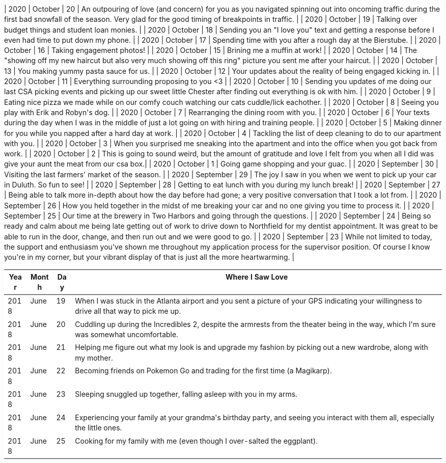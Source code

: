 | 2020 | October   | 20  | An outpouring of love (and concern) for you as you navigated spinning out into oncoming traffic during the first bad snowfall of the season. Very glad for the good timing of breakpoints in traffic. |
| 2020 | October   | 19  | Talking over budget things and student loan monies. |
| 2020 | October   | 18  | Sending you an "I love you" text and getting a response before I even had time to put down my phone. |
| 2020 | October   | 17  | Spending time with you after a rough day at the Bierstube. |
| 2020 | October   | 16  | Taking engagement photos! |
| 2020 | October   | 15  | Brining me a muffin at work! |
| 2020 | October   | 14  | The "showing off my new haircut but also very much showing off this ring" picture you sent me after your haircut. |
| 2020 | October   | 13  | You making yummy pasta sauce for us. |
| 2020 | October   | 12  | Your updates about the reality of being engaged kicking in. |
| 2020 | October   | 11  | Everything surrounding proposing to you <3 |
| 2020 | October   | 10  | Sending you updates of me doing our last CSA picking events and picking up our sweet little Chester after finding out everything is ok with him. |
| 2020 | October   |  9  | Eating nice pizza we made while on our comfy couch watching our cats cuddle/lick eachother. |
| 2020 | October   |  8  | Seeing you play with Erik and Robyn's dog. |
| 2020 | October   |  7  | Rearranging the dining room with you. |
| 2020 | October   |  6  | Your texts during the day when I was in the middle of just a lot going on with hiring and training people. |
| 2020 | October   |  5  | Making dinner for you while you napped after a hard day at work. |
| 2020 | October   |  4  | Tackling the list of deep cleaning to do to our apartment with you. |
| 2020 | October   |  3  | When you surprised me sneaking into the apartment and into the office when you got back from work. |
| 2020 | October   |  2  | This is going to sound weird, but the amount of gratitude and love I felt from you when all I did was give your aunt the meat from our csa box.|
| 2020 | October   |  1  | Going game shopping and your guac. |
| 2020 | September | 30  | Visiting the last farmers' market of the season. |
| 2020 | September | 29  | The joy I saw in you when we went to pick up your car in Duluth. So fun to see! |
| 2020 | September | 28  | Getting to eat lunch with you during my lunch break! |
| 2020 | September | 27  | Being able to talk more in-depth about how the day before had gone; a very positive conversation that I took a lot from. |
| 2020 | September | 26  | How you held together in the midst of me breaking your car and no one giving you time to process it. |
| 2020 | September | 25  | Our time at the brewery in Two Harbors and going through the questions. |
| 2020 | September | 24  | Being so ready and calm about me being late getting out of work to drive down to Northfield for my dentist appointment. It was great to be able to run in the door, change, and then run out and we were good to go. |
| 2020 | September | 23  | While not limited to today, the support and enthusiasm you've shown me throughout my application process for the supervisor position. Of course I know you're in my corner, but your vibrant display of that is just all the more heartwarming. |


| Year | Month     | Day | Where I Saw Love |
| ---- | --------- | --- | ---------------- |
| 2018 | June      | 19  | When I was stuck in the Atlanta airport and you sent a picture of your GPS indicating your willingness to drive all that way to pick me up. |
| 2018 | June      | 20  | Cuddling up during the Incredibles 2, despite the armrests from the theater being in the way, which I'm sure was somewhat uncomfortable. |
| 2018 | June      | 21  | Helping me figure out what my look is and upgrade my fashion by picking out a new wardrobe, along with my mother. |
| 2018 | June      | 22  | Becoming friends on Pokemon Go and trading for the first time (a Magikarp). |
| 2018 | June      | 23  | Sleeping snuggled up together, falling asleep with you in my arms. |
| 2018 | June      | 24  | Experiencing your family at your grandma's birthday party, and seeing you interact with them all, especially the little ones. |
| 2018 | June      | 25  | Cooking for my family with me (even though I over-salted the eggplant). |